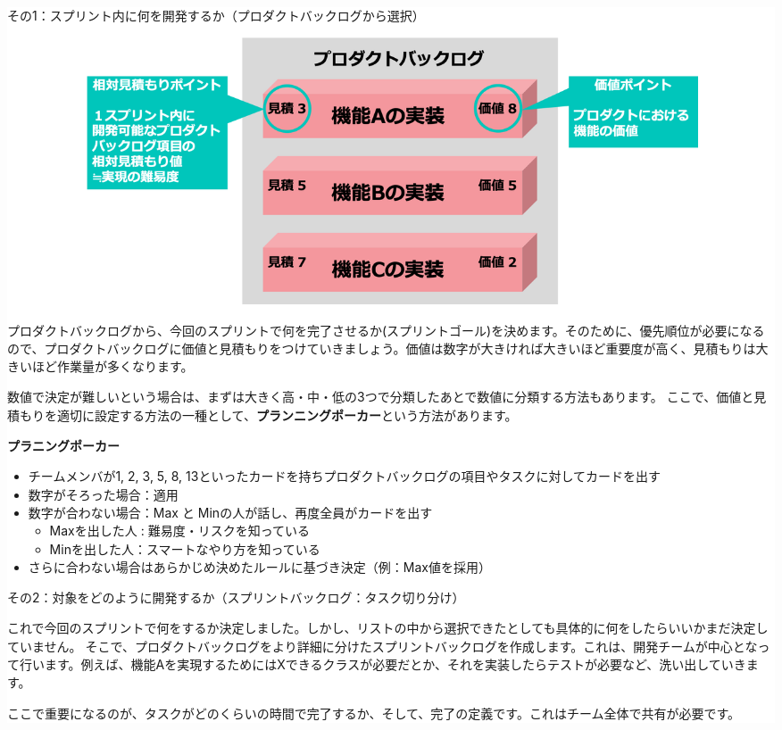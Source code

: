 その1：スプリント内に何を開発するか（プロダクトバックログから選択）

<center>
<img src="img/pbacklog.png" width="80%">
</center>

プロダクトバックログから、今回のスプリントで何を完了させるか(スプリントゴール)を決めます。そのために、優先順位が必要になるので、プロダクトバックログに価値と見積もりをつけていきましょう。価値は数字が大きければ大きいほど重要度が高く、見積もりは大きいほど作業量が多くなります。

数値で決定が難しいという場合は、まずは大きく高・中・低の3つで分類したあとで数値に分類する方法もあります。
ここで、価値と見積もりを適切に設定する方法の一種として、**プランニングポーカー**という方法があります。

**プラニングポーカー**
- チームメンバが1, 2, 3, 5, 8, 13といったカードを持ちプロダクトバックログの項目やタスクに対してカードを出す
- 数字がそろった場合：適用
- 数字が合わない場合：Max と Minの人が話し、再度全員がカードを出す
  - Maxを出した人 : 難易度・リスクを知っている
  - Minを出した人：スマートなやり方を知っている
- さらに合わない場合はあらかじめ決めたルールに基づき決定（例：Max値を採用）


その2：対象をどのように開発するか（スプリントバックログ：タスク切り分け）

これで今回のスプリントで何をするか決定しました。しかし、リストの中から選択できたとしても具体的に何をしたらいいかまだ決定していません。
そこで、プロダクトバックログをより詳細に分けたスプリントバックログを作成します。これは、開発チームが中心となって行います。例えば、機能Aを実現するためにはXできるクラスが必要だとか、それを実装したらテストが必要など、洗い出していきます。

ここで重要になるのが、タスクがどのくらいの時間で完了するか、そして、完了の定義です。これはチーム全体で共有が必要です。

<center>